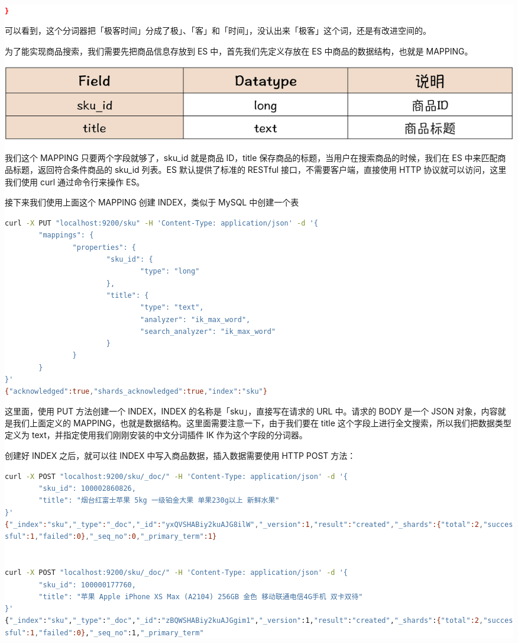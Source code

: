 ```bash
}
```

可以看到，这个分词器把「极客时间」分成了极」、「客」和「时间」，没认出来「极客」这个词，还是有改进空间的。

为了能实现商品搜索，我们需要先把商品信息存放到 ES 中，首先我们先定义存放在 ES 中商品的数据结构，也就是 MAPPING。

![img](assets/e6cadb1ad8311de9772e673161f94999.jpg)

我们这个 MAPPING 只要两个字段就够了，sku_id 就是商品 ID，title 保存商品的标题，当用户在搜索商品的时候，我们在 ES 中来匹配商品标题，返回符合条件商品的 sku_id 列表。ES 默认提供了标准的 RESTful 接口，不需要客户端，直接使用 HTTP 协议就可以访问，这里我们使用 curl 通过命令行来操作 ES。

接下来我们使用上面这个 MAPPING 创建 INDEX，类似于 MySQL 中创建一个表

```bash
curl -X PUT "localhost:9200/sku" -H 'Content-Type: application/json' -d '{
        "mappings": {
                "properties": {
                        "sku_id": {
                                "type": "long"
                        },
                        "title": {
                                "type": "text",
                                "analyzer": "ik_max_word",
                                "search_analyzer": "ik_max_word"
                        }
                }
        }
}'
{"acknowledged":true,"shards_acknowledged":true,"index":"sku"}
```

这里面，使用 PUT 方法创建一个 INDEX，INDEX 的名称是「sku」，直接写在请求的 URL 中。请求的 BODY 是一个 JSON 对象，内容就是我们上面定义的 MAPPING，也就是数据结构。这里面需要注意一下，由于我们要在 title 这个字段上进行全文搜索，所以我们把数据类型定义为 text，并指定使用我们刚刚安装的中文分词插件 IK 作为这个字段的分词器。

创建好 INDEX 之后，就可以往 INDEX 中写入商品数据，插入数据需要使用 HTTP POST 方法：

```bash
curl -X POST "localhost:9200/sku/_doc/" -H 'Content-Type: application/json' -d '{
        "sku_id": 100002860826,
        "title": "烟台红富士苹果 5kg 一级铂金大果 单果230g以上 新鲜水果"
}'
{"_index":"sku","_type":"_doc","_id":"yxQVSHABiy2kuAJG8ilW","_version":1,"result":"created","_shards":{"total":2,"successful":1,"failed":0},"_seq_no":0,"_primary_term":1}


curl -X POST "localhost:9200/sku/_doc/" -H 'Content-Type: application/json' -d '{
        "sku_id": 100000177760,
        "title": "苹果 Apple iPhone XS Max (A2104) 256GB 金色 移动联通电信4G手机 双卡双待"
}'
{"_index":"sku","_type":"_doc","_id":"zBQWSHABiy2kuAJGgim1","_version":1,"result":"created","_shards":{"total":2,"successful":1,"failed":0},"_seq_no":1,"_primary_term"
```
